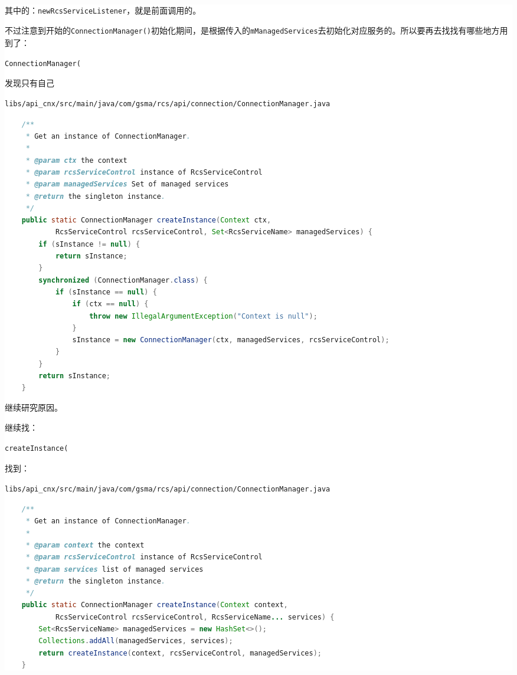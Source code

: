 其中的：`newRcsServiceListener`，就是前面调用的。

不过注意到开始的`ConnectionManager()`初始化期间，是根据传入的`mManagedServices`去初始化对应服务的。所以要再去找找有哪些地方用到了：

`ConnectionManager(`

发现只有自己

`libs/api_cnx/src/main/java/com/gsma/rcs/api/connection/ConnectionManager.java`

```java
    /**
     * Get an instance of ConnectionManager.
     *
     * @param ctx the context
     * @param rcsServiceControl instance of RcsServiceControl
     * @param managedServices Set of managed services
     * @return the singleton instance.
     */
    public static ConnectionManager createInstance(Context ctx,
            RcsServiceControl rcsServiceControl, Set<RcsServiceName> managedServices) {
        if (sInstance != null) {
            return sInstance;
        }
        synchronized (ConnectionManager.class) {
            if (sInstance == null) {
                if (ctx == null) {
                    throw new IllegalArgumentException("Context is null");
                }
                sInstance = new ConnectionManager(ctx, managedServices, rcsServiceControl);
            }
        }
        return sInstance;
    }
```

继续研究原因。

继续找：

`createInstance(`

找到：

`libs/api_cnx/src/main/java/com/gsma/rcs/api/connection/ConnectionManager.java`

```java
    /**
     * Get an instance of ConnectionManager.
     *
     * @param context the context
     * @param rcsServiceControl instance of RcsServiceControl
     * @param services list of managed services
     * @return the singleton instance.
     */
    public static ConnectionManager createInstance(Context context,
            RcsServiceControl rcsServiceControl, RcsServiceName... services) {
        Set<RcsServiceName> managedServices = new HashSet<>();
        Collections.addAll(managedServices, services);
        return createInstance(context, rcsServiceControl, managedServices);
    }
```
